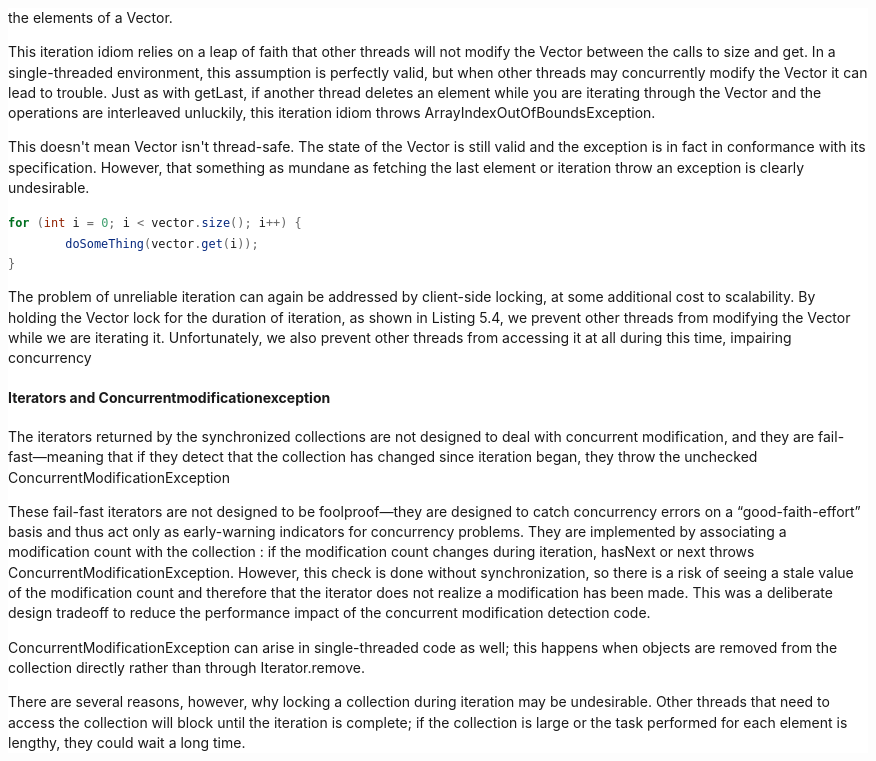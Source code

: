 the elements of a Vector.

This iteration idiom relies on a leap of faith that other threads will not modify the Vector between the calls to size and get. In a 
single-threaded environment, this assumption is perfectly valid, but when other threads may concurrently modify the Vector it can lead to 
trouble. Just as with getLast, if another thread deletes an element while you are iterating through the Vector and the operations are 
interleaved unluckily, this iteration idiom throws ArrayIndexOutOfBoundsException.

This doesn't mean Vector isn't thread-safe. The state of the Vector is still valid and the exception is in fact in conformance with its 
specification. However, that something as mundane as fetching the last element or iteration throw an exception is clearly undesirable.

```java
for (int i = 0; i < vector.size(); i++) {
        doSomeThing(vector.get(i));
}
```
The problem of unreliable iteration can again be addressed by client-side locking, at some additional cost to scalability.
By holding the Vector lock for the duration of iteration, as shown in Listing 5.4, we prevent other threads from modifying the Vector 
while we are iterating it. Unfortunately, we also prevent other threads from accessing it at all during this time, impairing concurrency

####  Iterators and Concurrentmodificationexception
The iterators returned by the synchronized collections are not designed to deal with concurrent modification, and they are fail-fast—meaning
that if they detect that the collection has changed since iteration began, they throw the unchecked ConcurrentModificationException

These fail-fast iterators are not designed to be foolproof—they are designed to catch concurrency errors on a “good-faith-effort” basis and
thus act only as early-warning indicators for concurrency problems. They are implemented by associating a modification count with the collection
: if the modification count changes during iteration, hasNext or next throws ConcurrentModificationException. However, this check is done 
without synchronization, so there is a risk of seeing a stale value of the modification count and therefore that the iterator does not 
realize a modification has been made. This was a deliberate design tradeoff to reduce the performance impact of the concurrent modification
detection code.

ConcurrentModificationException can arise in single-threaded code as well; this happens when objects are removed from the collection directly
rather than through Iterator.remove.

There are several reasons, however, why locking a collection during iteration may be undesirable. Other threads that need to access the collection
will block until the iteration is complete; if the collection is large or the task performed for each element is lengthy, they could wait a
long time.
